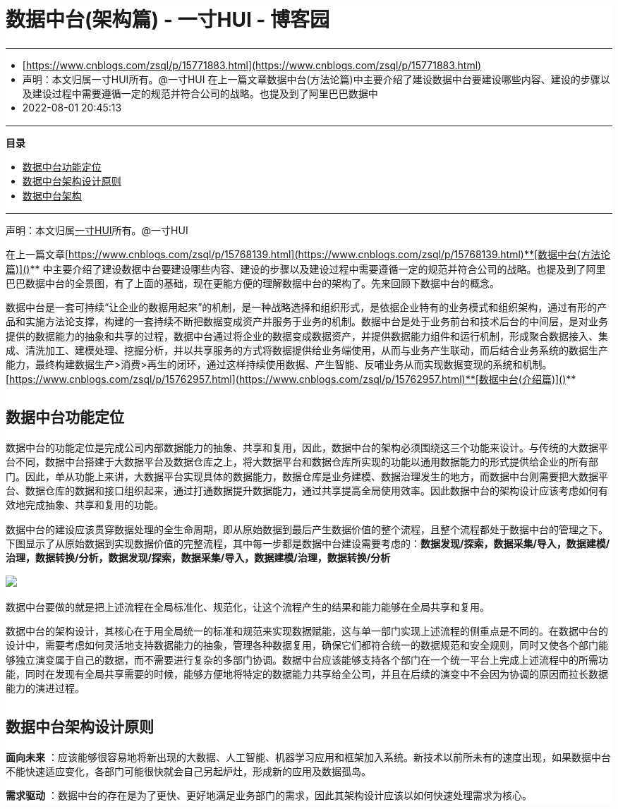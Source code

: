 # 数据中台(架构篇) - 一寸HUI - 博客园

---

* [https://www.cnblogs.com/zsql/p/15771883.html](https://www.cnblogs.com/zsql/p/15771883.html)
* 声明：本文归属一寸HUI所有。@一寸HUI 在上一篇文章数据中台(方法论篇)中主要介绍了建设数据中台要建设哪些内容、建设的步骤以及建设过程中需要遵循一定的规范并符合公司的战略。也提及到了阿里巴巴数据中
* 2022-08-01 20:45:13

---

**目录**

* [数据中台功能定位](#_label0)
* [数据中台架构设计原则](#_label1)
* [数据中台架构](#_label2)

---

声明：本文归属[一寸HUI](https://home.cnblogs.com/u/zsql/)所有。@一寸HUI

在上一篇文章[https://www.cnblogs.com/zsql/p/15768139.html](https://www.cnblogs.com/zsql/p/15768139.html)​**[数据中台(方法论篇)]()** 中主要介绍了建设数据中台要建设哪些内容、建设的步骤以及建设过程中需要遵循一定的规范并符合公司的战略。也提及到了阿里巴巴数据中台的全景图，有了上面的基础，现在更能方便的理解数据中台的架构了。先来回顾下数据中台的概念。

数据中台是一套可持续“让企业的数据用起来”的机制，是一种战略选择和组织形式，是依据企业特有的业务模式和组织架构，通过有形的产品和实施方法论支撑，构建的一套持续不断把数据变成资产并服务于业务的机制。数据中台是处于业务前台和技术后台的中间层，是对业务提供的数据能力的抽象和共享的过程，数据中台通过将企业的数据变成数据资产，并提供数据能力组件和运行机制，形成聚合数据接入、集成、清洗加工、建模处理、挖掘分析，并以共享服务的方式将数据提供给业务端使用，从而与业务产生联动，而后结合业务系统的数据生产能力，最终构建数据生产>消费>再生的闭环，通过这样持续使用数据、产生智能、反哺业务从而实现数据变现的系统和机制。[https://www.cnblogs.com/zsql/p/15762957.html](https://www.cnblogs.com/zsql/p/15762957.html)​**[数据中台(介绍篇)]()**

## 数据中台功能定位

数据中台的功能定位是完成公司内部数据能力的抽象、共享和复用，因此，数据中台的架构必须围绕这三个功能来设计。与传统的大数据平台不同，数据中台搭建于大数据平台及数据仓库之上，将大数据平台和数据仓库所实现的功能以通用数据能力的形式提供给企业的所有部门。因此，单从功能上来讲，大数据平台实现具体的数据能力，数据仓库是业务建模、数据治理发生的地方，而数据中台则需要把大数据平台、数据仓库的数据和接口组织起来，通过打通数据提升数据能力，通过共享提高全局使用效率。因此数据中台的架构设计应该考虑如何有效地完成抽象、共享和复用的功能。

数据中台的建设应该贯穿数据处理的全生命周期，即从原始数据到最后产生数据价值的整个流程，且整个流程都处于数据中台的管理之下。下图显示了从原始数据到实现数据价值的完整流程，其中每一步都是数据中台建设需要考虑的：**数据发现/探索，数据采集/导入，数据建模/治理，数据转换/分析，数据发现/探索，数据采集/导入，数据建模/治理，数据转换/分析**

![](1271254-20220106165150862-1487807322-20220801204513-0lv8asd.png)​

数据中台要做的就是把上述流程在全局标准化、规范化，让这个流程产生的结果和能力能够在全局共享和复用。

数据中台的架构设计，其核心在于用全局统一的标准和规范来实现数据赋能，这与单一部门实现上述流程的侧重点是不同的。在数据中台的设计中，需要考虑如何灵活地支持数据能力的抽象，管理各种数据复用，确保它们都符合统一的数据规范和安全规则，同时又使各个部门能够独立演变属于自己的数据，而不需要进行复杂的多部门协调。数据中台应该能够支持各个部门在一个统一平台上完成上述流程中的所需功能，同时在发现有全局共享需要的时候，能够方便地将特定的数据能力共享给全公司，并且在后续的演变中不会因为协调的原因而拉长数据能力的演进过程。

## 数据中台架构设计原则

 **面向未来** ：应该能够很容易地将新出现的大数据、人工智能、机器学习应用和框架加入系统。新技术以前所未有的速度出现，如果数据中台不能快速适应变化，各部门可能很快就会自己另起炉灶，形成新的应用及数据孤岛。

 **需求驱动** ：数据中台的存在是为了更快、更好地满足业务部门的需求，因此其架构设计应该以如何快速处理需求为核心。
